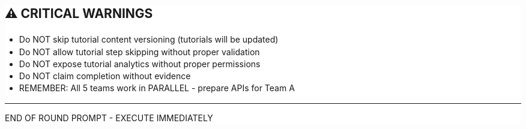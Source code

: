 
## ⚠️ CRITICAL WARNINGS
- Do NOT skip tutorial content versioning (tutorials will be updated)
- Do NOT allow tutorial step skipping without proper validation
- Do NOT expose tutorial analytics without proper permissions
- Do NOT claim completion without evidence
- REMEMBER: All 5 teams work in PARALLEL - prepare APIs for Team A

---

END OF ROUND PROMPT - EXECUTE IMMEDIATELY